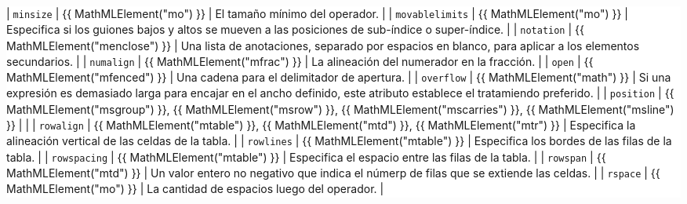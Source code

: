 | `minsize`                                                         | {{ MathMLElement("mo") }}                                                                                                                                               | El tamaño mínimo del operador.                                                                                                                                                                                                                           |
| `movablelimits`                                                   | {{ MathMLElement("mo") }}                                                                                                                                               | Especifica si los guiones bajos y altos se mueven a las posiciones de sub-índice o super-índice.                                                                                                                                                         |
| `notation`                                                        | {{ MathMLElement("menclose") }}                                                                                                                                         | Una lista de anotaciones, separado por espacios en blanco, para aplicar a los elementos secundarios.                                                                                                                                                     |
| `numalign`                                                        | {{ MathMLElement("mfrac") }}                                                                                                                                            | La alineación del numerador en la fracción.                                                                                                                                                                                                              |
| `open`                                                            | {{ MathMLElement("mfenced") }}                                                                                                                                          | Una cadena para el delimitador de apertura.                                                                                                                                                                                                              |
| `overflow`                                                        | {{ MathMLElement("math") }}                                                                                                                                             | Si una expresión es demasiado larga para encajar en el ancho definido, este atributo establece el tratamiendo preferido.                                                                                                                                 |
| `position`                                                        | {{ MathMLElement("msgroup") }}, {{ MathMLElement("msrow") }}, {{ MathMLElement("mscarries") }}, {{ MathMLElement("msline") }}                                           |                                                                                                                                                                                                                                                          |
| `rowalign`                                                        | {{ MathMLElement("mtable") }}, {{ MathMLElement("mtd") }}, {{ MathMLElement("mtr") }}                                                                                   | Especifica la alineación vertical de las celdas de la tabla.                                                                                                                                                                                             |
| `rowlines`                                                        | {{ MathMLElement("mtable") }}                                                                                                                                           | Especifica los bordes de las filas de la tabla.                                                                                                                                                                                                          |
| `rowspacing`                                                      | {{ MathMLElement("mtable") }}                                                                                                                                           | Especifica el espacio entre las filas de la tabla.                                                                                                                                                                                                       |
| `rowspan`                                                         | {{ MathMLElement("mtd") }}                                                                                                                                              | Un valor entero no negativo que indica el númerp de filas que se extiende las celdas.                                                                                                                                                                    |
| `rspace`                                                          | {{ MathMLElement("mo") }}                                                                                                                                               | La cantidad de espacios luego del operador.                                                                                                                                                                                                              |